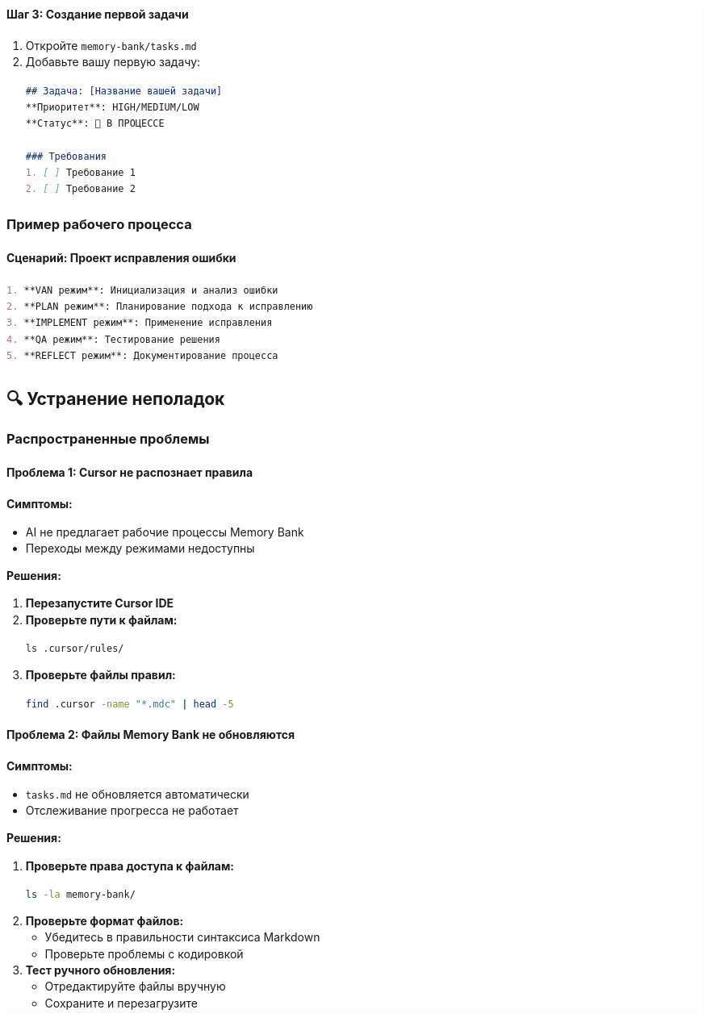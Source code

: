 #### Шаг 3: Создание первой задачи

1. Откройте `memory-bank/tasks.md`
2. Добавьте вашу первую задачу:
   ```markdown
   ## Задача: [Название вашей задачи]
   **Приоритет**: HIGH/MEDIUM/LOW
   **Статус**: 🔄 В ПРОЦЕССЕ

   ### Требования
   1. [ ] Требование 1
   2. [ ] Требование 2
   ```

### Пример рабочего процесса

#### Сценарий: Проект исправления ошибки

```markdown
1. **VAN режим**: Инициализация и анализ ошибки
2. **PLAN режим**: Планирование подхода к исправлению
3. **IMPLEMENT режим**: Применение исправления
4. **QA режим**: Тестирование решения
5. **REFLECT режим**: Документирование процесса
```

## 🔍 Устранение неполадок

### Распространенные проблемы

#### Проблема 1: Cursor не распознает правила

**Симптомы:**
- AI не предлагает рабочие процессы Memory Bank
- Переходы между режимами недоступны

**Решения:**
1. **Перезапустите Cursor IDE**
2. **Проверьте пути к файлам:**
   ```bash
   ls .cursor/rules/
   ```
3. **Проверьте файлы правил:**
   ```bash
   find .cursor -name "*.mdc" | head -5
   ```

#### Проблема 2: Файлы Memory Bank не обновляются

**Симптомы:**
- `tasks.md` не обновляется автоматически
- Отслеживание прогресса не работает

**Решения:**
1. **Проверьте права доступа к файлам:**
   ```bash
   ls -la memory-bank/
   ```
2. **Проверьте формат файлов:**
   - Убедитесь в правильности синтаксиса Markdown
   - Проверьте проблемы с кодировкой
3. **Тест ручного обновления:**
   - Отредактируйте файлы вручную
   - Сохраните и перезагрузите
